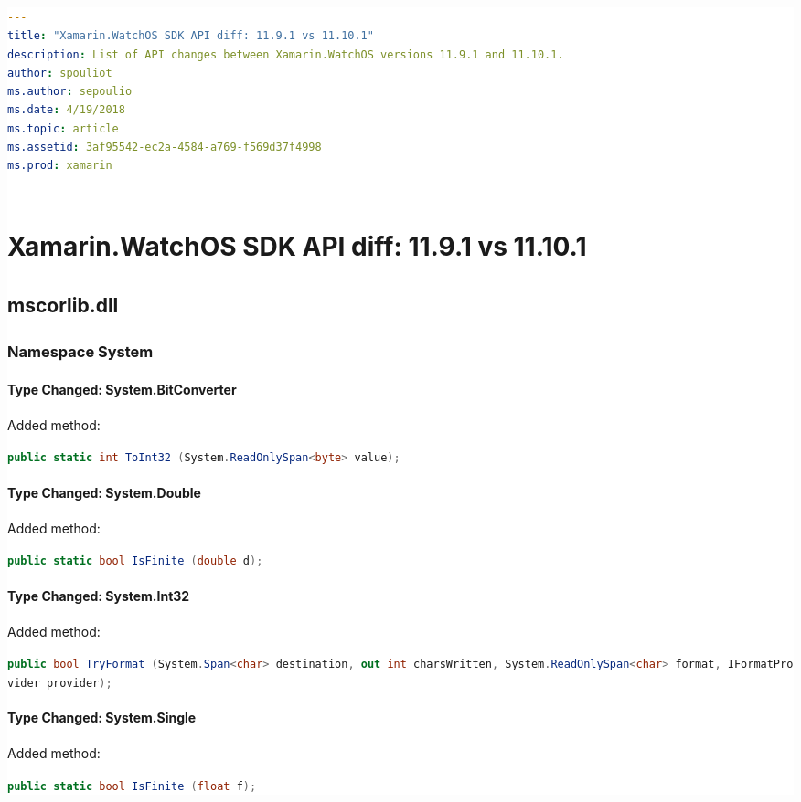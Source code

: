 ```yaml
---
title: "Xamarin.WatchOS SDK API diff: 11.9.1 vs 11.10.1"
description: List of API changes between Xamarin.WatchOS versions 11.9.1 and 11.10.1.
author: spouliot
ms.author: sepoulio
ms.date: 4/19/2018
ms.topic: article
ms.assetid: 3af95542-ec2a-4584-a769-f569d37f4998
ms.prod: xamarin
---
```


# Xamarin.WatchOS SDK API diff: 11.9.1 vs 11.10.1

<a name="mscorlib.dll" />

## mscorlib.dll

### Namespace System

#### Type Changed: System.BitConverter

Added method:

```csharp
public static int ToInt32 (System.ReadOnlySpan<byte> value);
```


#### Type Changed: System.Double

Added method:

```csharp
public static bool IsFinite (double d);
```


#### Type Changed: System.Int32

Added method:

```csharp
public bool TryFormat (System.Span<char> destination, out int charsWritten, System.ReadOnlySpan<char> format, IFormatProvider provider);
```


#### Type Changed: System.Single

Added method:

```csharp
public static bool IsFinite (float f);
```

